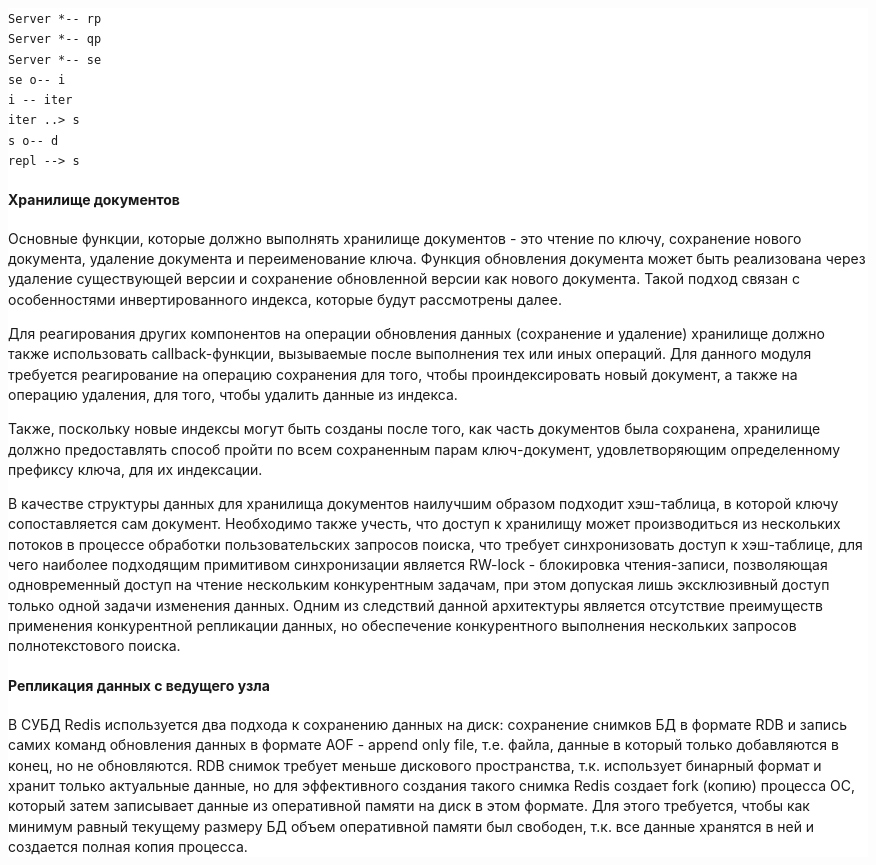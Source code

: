 ```plantuml:module_components
Server *-- rp
Server *-- qp
Server *-- se
se o-- i
i -- iter
iter ..> s
s o-- d
repl --> s
```

#### Хранилище документов

Основные функции, которые должно выполнять хранилище документов - это чтение по ключу, 
сохранение нового документа, удаление документа и переименование ключа. 
Функция обновления документа может быть реализована через удаление существующей версии и 
сохранение обновленной версии как нового документа. 
Такой подход связан с особенностями инвертированного индекса, которые будут рассмотрены далее.

Для реагирования других компонентов на операции обновления данных (сохранение и удаление) 
хранилище должно также использовать callback-функции, вызываемые после выполнения тех или иных операций.
Для данного модуля требуется реагирование на операцию сохранения для того, 
чтобы проиндексировать новый документ, а также на операцию удаления, для того, чтобы удалить данные из индекса.

Также, поскольку новые индексы могут быть созданы после того, как часть документов была сохранена,
хранилище должно предоставлять способ пройти по всем сохраненным парам ключ-документ, 
удовлетворяющим определенному префиксу ключа, для их индексации.

В качестве структуры данных для хранилища документов наилучшим образом подходит хэш-таблица,
в которой ключу сопоставляется сам документ. Необходимо также учесть, что доступ к хранилищу
может производиться из нескольких потоков в процессе обработки пользовательских запросов поиска,
что требует синхронизовать доступ к хэш-таблице, 
для чего наиболее подходящим примитивом синхронизации является RW-lock - блокировка чтения-записи,
позволяющая одновременный доступ на чтение нескольким конкурентным задачам, при этом допуская лишь
эксклюзивный доступ только одной задачи изменения данных. Одним из следствий данной архитектуры
является отсутствие преимуществ применения конкурентной репликации данных, 
но обеспечение конкурентного выполнения нескольких запросов полнотекстового поиска.

#### Репликация данных с ведущего узла

В СУБД Redis используется два подхода к сохранению данных на диск: 
сохранение снимков БД в формате RDB и запись самих команд обновления данных в формате AOF - append only file,
т.е. файла, данные в который только добавляются в конец, но не обновляются.
RDB снимок требует меньше дискового пространства, 
т.к. использует бинарный формат и хранит только актуальные данные,
но для эффективного создания такого снимка Redis создает fork (копию) процесса ОС, 
который затем записывает данные из оперативной памяти на диск в этом формате.
Для этого требуется, чтобы как минимум равный текущему размеру БД объем оперативной памяти был свободен,
т.к. все данные хранятся в ней и создается полная копия процесса.

